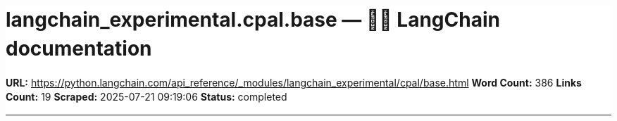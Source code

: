 # langchain_experimental.cpal.base — 🦜🔗 LangChain  documentation

**URL:** https://python.langchain.com/api_reference/_modules/langchain_experimental/cpal/base.html
**Word Count:** 386
**Links Count:** 19
**Scraped:** 2025-07-21 09:19:06
**Status:** completed

---
